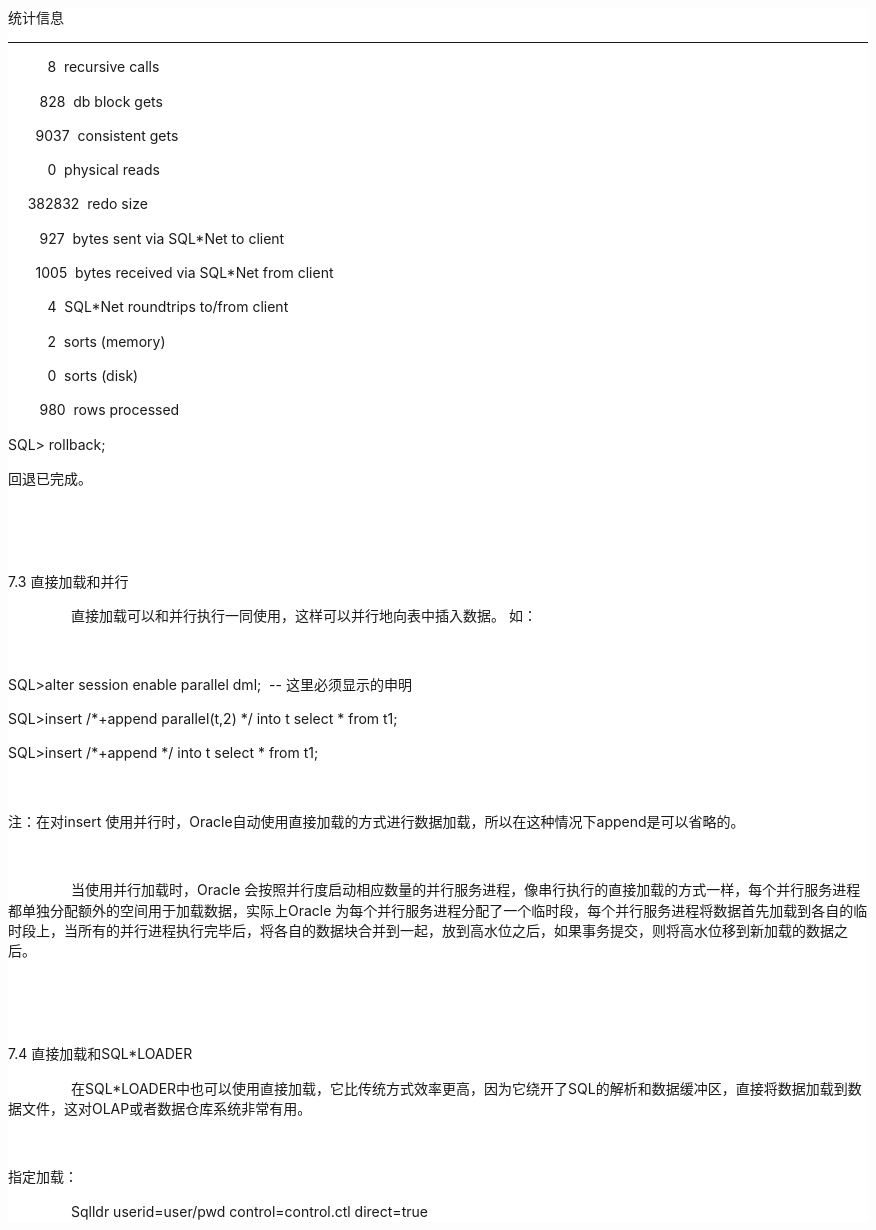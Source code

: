 
统计信息

----------------------------------------------------------

          8  recursive calls

        828  db block gets

       9037  consistent gets

          0  physical reads

     382832  redo size

        927  bytes sent via SQL*Net to client

       1005  bytes received via SQL*Net from client

          4  SQL*Net roundtrips to/from client

          2  sorts (memory)

          0  sorts (disk)

        980  rows processed

SQL> rollback;

回退已完成。

 

 

7.3 直接加载和并行

                直接加载可以和并行执行一同使用，这样可以并行地向表中插入数据。 如：

               

SQL>alter session enable parallel dml;  -- 这里必须显示的申明

SQL>insert /*+append parallel(t,2) */ into t select * from t1;

SQL>insert /*+append */ into t select * from t1;

 

注：在对insert 使用并行时，Oracle自动使用直接加载的方式进行数据加载，所以在这种情况下append是可以省略的。

 

                当使用并行加载时，Oracle 会按照并行度启动相应数量的并行服务进程，像串行执行的直接加载的方式一样，每个并行服务进程都单独分配额外的空间用于加载数据，实际上Oracle 为每个并行服务进程分配了一个临时段，每个并行服务进程将数据首先加载到各自的临时段上，当所有的并行进程执行完毕后，将各自的数据块合并到一起，放到高水位之后，如果事务提交，则将高水位移到新加载的数据之后。

 

 

7.4 直接加载和SQL*LOADER

                在SQL*LOADER中也可以使用直接加载，它比传统方式效率更高，因为它绕开了SQL的解析和数据缓冲区，直接将数据加载到数据文件，这对OLAP或者数据仓库系统非常有用。

 

指定加载：

                Sqlldr userid=user/pwd control=control.ctl direct=true
